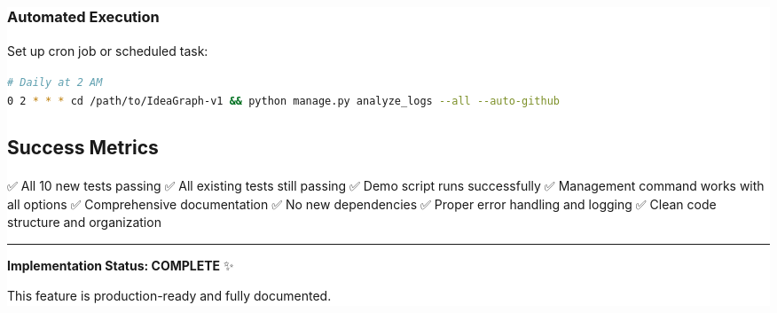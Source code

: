 ### Automated Execution
Set up cron job or scheduled task:
```bash
# Daily at 2 AM
0 2 * * * cd /path/to/IdeaGraph-v1 && python manage.py analyze_logs --all --auto-github
```

## Success Metrics

✅ All 10 new tests passing
✅ All existing tests still passing
✅ Demo script runs successfully
✅ Management command works with all options
✅ Comprehensive documentation
✅ No new dependencies
✅ Proper error handling and logging
✅ Clean code structure and organization

---

**Implementation Status: COMPLETE** ✨

This feature is production-ready and fully documented.
